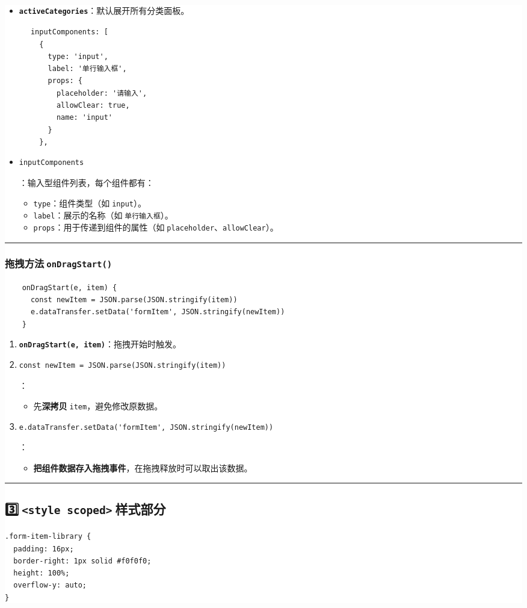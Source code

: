 - **`activeCategories`**：默认展开所有分类面板。

```vue
      inputComponents: [
        { 
          type: 'input',
          label: '单行输入框',
          props: {
            placeholder: '请输入',
            allowClear: true,
            name: 'input'
          }
        },
```

- `inputComponents`

  ：输入型组件列表，每个组件都有：

  - `type`：组件类型（如 `input`）。
  - `label`：展示的名称（如 `单行输入框`）。
  - `props`：用于传递到组件的属性（如 `placeholder`、`allowClear`）。

------

### **拖拽方法 `onDragStart()`**

```vue
    onDragStart(e, item) {
      const newItem = JSON.parse(JSON.stringify(item))
      e.dataTransfer.setData('formItem', JSON.stringify(newItem))
    }
```

1. **`onDragStart(e, item)`**：拖拽开始时触发。

2. `const newItem = JSON.parse(JSON.stringify(item))`

   ：

   - 先**深拷贝** `item`，避免修改原数据。

3. `e.dataTransfer.setData('formItem', JSON.stringify(newItem))`

   ：

   - **把组件数据存入拖拽事件**，在拖拽释放时可以取出该数据。

------

## **3️⃣ `<style scoped>` 样式部分**

```vue
.form-item-library {
  padding: 16px;
  border-right: 1px solid #f0f0f0;
  height: 100%;
  overflow-y: auto;
}
```
